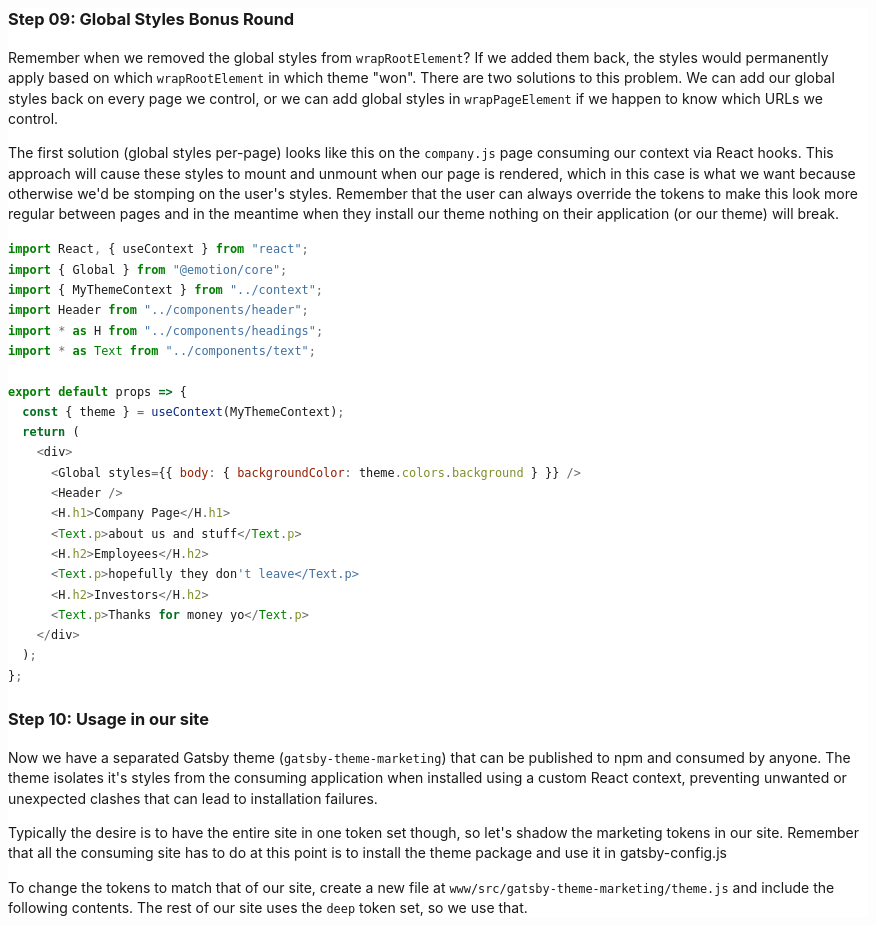 ### Step 09: Global Styles Bonus Round

Remember when we removed the global styles from `wrapRootElement`? If we added them back, the styles would permanently apply based on which `wrapRootElement` in which theme "won". There are two solutions to this problem. We can add our global styles back on every page we control, or we can add global styles in `wrapPageElement` if we happen to know which URLs we control.

The first solution (global styles per-page) looks like this on the `company.js` page consuming our context via React hooks. This approach will cause these styles to mount and unmount when our page is rendered, which in this case is what we want because otherwise we'd be stomping on the user's styles. Remember that the user can always override the tokens to make this look more regular between pages and in the meantime when they install our theme nothing on their application (or our theme) will break.

```js
import React, { useContext } from "react";
import { Global } from "@emotion/core";
import { MyThemeContext } from "../context";
import Header from "../components/header";
import * as H from "../components/headings";
import * as Text from "../components/text";

export default props => {
  const { theme } = useContext(MyThemeContext);
  return (
    <div>
      <Global styles={{ body: { backgroundColor: theme.colors.background } }} />
      <Header />
      <H.h1>Company Page</H.h1>
      <Text.p>about us and stuff</Text.p>
      <H.h2>Employees</H.h2>
      <Text.p>hopefully they don't leave</Text.p>
      <H.h2>Investors</H.h2>
      <Text.p>Thanks for money yo</Text.p>
    </div>
  );
};
```

### Step 10: Usage in our site

Now we have a separated Gatsby theme (`gatsby-theme-marketing`) that can be published to npm and consumed by anyone. The theme isolates it's styles from the consuming application when installed using a custom React context, preventing unwanted or unexpected clashes that can lead to installation failures.

Typically the desire is to have the entire site in one token set though, so let's shadow the marketing tokens in our site. Remember that all the consuming site has to do at this point is to install the theme package and use it in gatsby-config.js

To change the tokens to match that of our site, create a new file at `www/src/gatsby-theme-marketing/theme.js` and include the following contents. The rest of our site uses the `deep` token set, so we use that.
